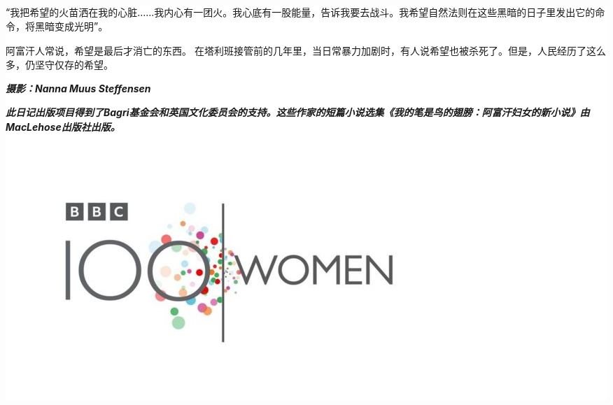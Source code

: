 “我把希望的火苗洒在我的心脏......我内心有一团火。我心底有一股能量，告诉我要去战斗。我希望自然法则在这些黑暗的日子里发出它的命令，将黑暗变成光明”。

阿富汗人常说，希望是最后才消亡的东西。 在塔利班接管前的几年里，当日常暴力加剧时，有人说希望也被杀死了。但是，人民经历了这么多，仍坚守仅存的希望。

_**摄影：Nanna Muus Steffensen**_

_**此日记出版项目得到了Bagri基金会和英国文化委员会的支持。这些作家的短篇小说选集《我的笔是鸟的翅膀：阿富汗妇女的新小说》由MacLehose出版社出版。**_

![BBC 100 Women logo 2022](_127872928_new100wlogo2022.jpg)



